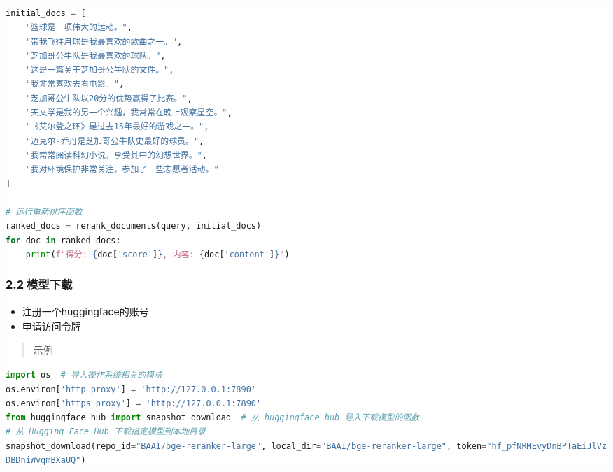 ```python
initial_docs = [
    "篮球是一项伟大的运动。",
    "带我飞往月球是我最喜欢的歌曲之一。",
    "芝加哥公牛队是我最喜欢的球队。",
    "这是一篇关于芝加哥公牛队的文件。",
    "我非常喜欢去看电影。",
    "芝加哥公牛队以20分的优势赢得了比赛。",
    "天文学是我的另一个兴趣，我常常在晚上观察星空。",
    "《艾尔登之环》是过去15年最好的游戏之一。",
    "迈克尔·乔丹是芝加哥公牛队史最好的球员。",
    "我常常阅读科幻小说，享受其中的幻想世界。",
    "我对环境保护非常关注，参加了一些志愿者活动。"
]

# 运行重新排序函数
ranked_docs = rerank_documents(query, initial_docs)
for doc in ranked_docs:
    print(f"得分: {doc['score']}, 内容: {doc['content']}")
```

### 2.2 模型下载

- 注册一个huggingface的账号
- 申请访问令牌

> 示例

```python
import os  # 导入操作系统相关的模块
os.environ['http_proxy'] = 'http://127.0.0.1:7890'
os.environ['https_proxy'] = 'http://127.0.0.1:7890'
from huggingface_hub import snapshot_download  # 从 huggingface_hub 导入下载模型的函数
# 从 Hugging Face Hub 下载指定模型到本地目录
snapshot_download(repo_id="BAAI/bge-reranker-large", local_dir="BAAI/bge-reranker-large", token="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")
```

